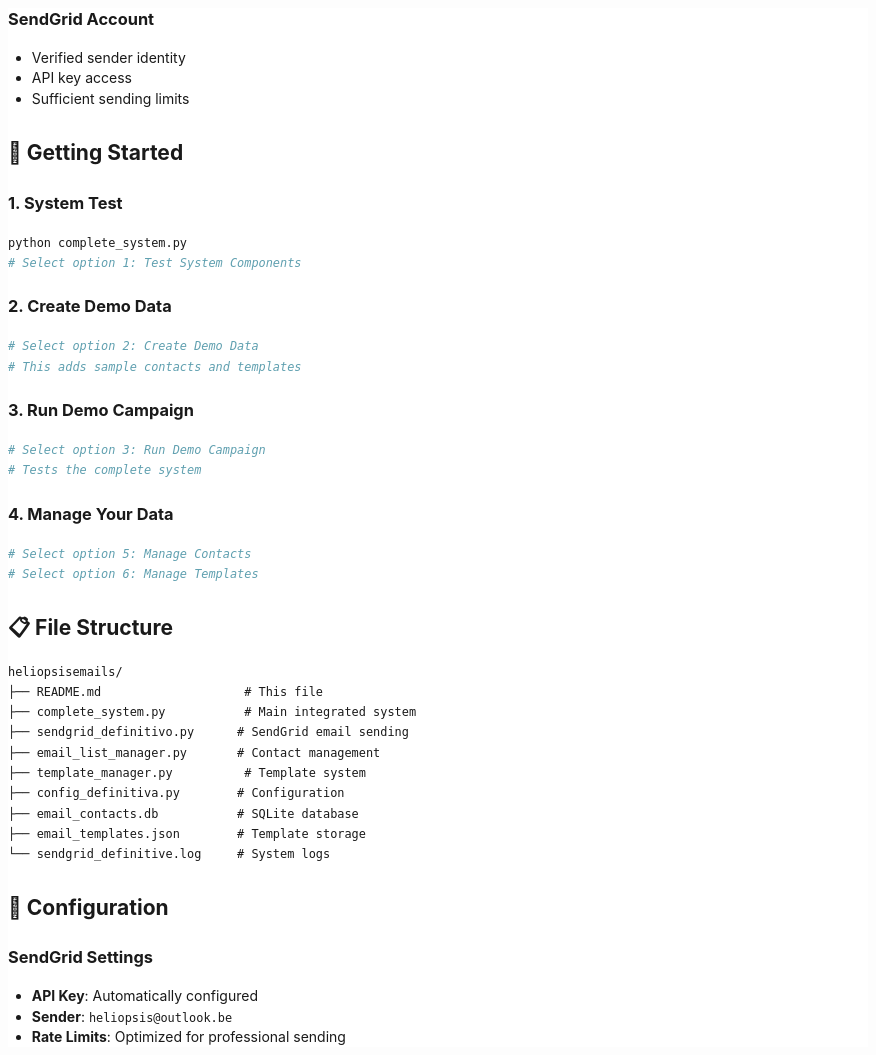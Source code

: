 ### **SendGrid Account**
- Verified sender identity
- API key access
- Sufficient sending limits

## 🚀 Getting Started

### **1. System Test**
```bash
python complete_system.py
# Select option 1: Test System Components
```

### **2. Create Demo Data**
```bash
# Select option 2: Create Demo Data
# This adds sample contacts and templates
```

### **3. Run Demo Campaign**
```bash
# Select option 3: Run Demo Campaign
# Tests the complete system
```

### **4. Manage Your Data**
```bash
# Select option 5: Manage Contacts
# Select option 6: Manage Templates
```

## 📋 File Structure

```
heliopsisemails/
├── README.md                    # This file
├── complete_system.py           # Main integrated system
├── sendgrid_definitivo.py      # SendGrid email sending
├── email_list_manager.py       # Contact management
├── template_manager.py          # Template system
├── config_definitiva.py        # Configuration
├── email_contacts.db           # SQLite database
├── email_templates.json        # Template storage
└── sendgrid_definitive.log     # System logs
```

## 🔧 Configuration

### **SendGrid Settings**
- **API Key**: Automatically configured
- **Sender**: `heliopsis@outlook.be`
- **Rate Limits**: Optimized for professional sending
